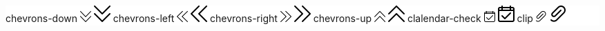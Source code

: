 </tr>
<tr>
<td>chevrons-down</td>
<td><img src="./src/assets/16px/chevrons-down-16px.svg" height="16px" width="16px"></td>
<td><img src="./src/assets/24px/chevrons-down-24px.svg" height="24px" width="24px"></td>
</tr>
<tr>
<td>chevrons-left</td>
<td><img src="./src/assets/16px/chevrons-left-16px.svg" height="16px" width="16px"></td>
<td><img src="./src/assets/24px/chevrons-left-24px.svg" height="24px" width="24px"></td>
</tr>
<tr>
<td>chevrons-right</td>
<td><img src="./src/assets/16px/chevrons-right-16px.svg" height="16px" width="16px"></td>
<td><img src="./src/assets/24px/chevrons-right-24px.svg" height="24px" width="24px"></td>
</tr>
<tr>
<td>chevrons-up</td>
<td><img src="./src/assets/16px/chevrons-up-16px.svg" height="16px" width="16px"></td>
<td><img src="./src/assets/24px/chevrons-up-24px.svg" height="24px" width="24px"></td>
</tr>
<tr>
<td>clalendar-check</td>
<td><img src="./src/assets/16px/clalendar-check-16px.svg" height="16px" width="16px"></td>
<td><img src="./src/assets/24px/clalendar-check-24px.svg" height="24px" width="24px"></td>
</tr>
<tr>
<td>clip</td>
<td><img src="./src/assets/16px/clip-16px.svg" height="16px" width="16px"></td>
<td><img src="./src/assets/24px/clip-24px.svg" height="24px" width="24px"></td>